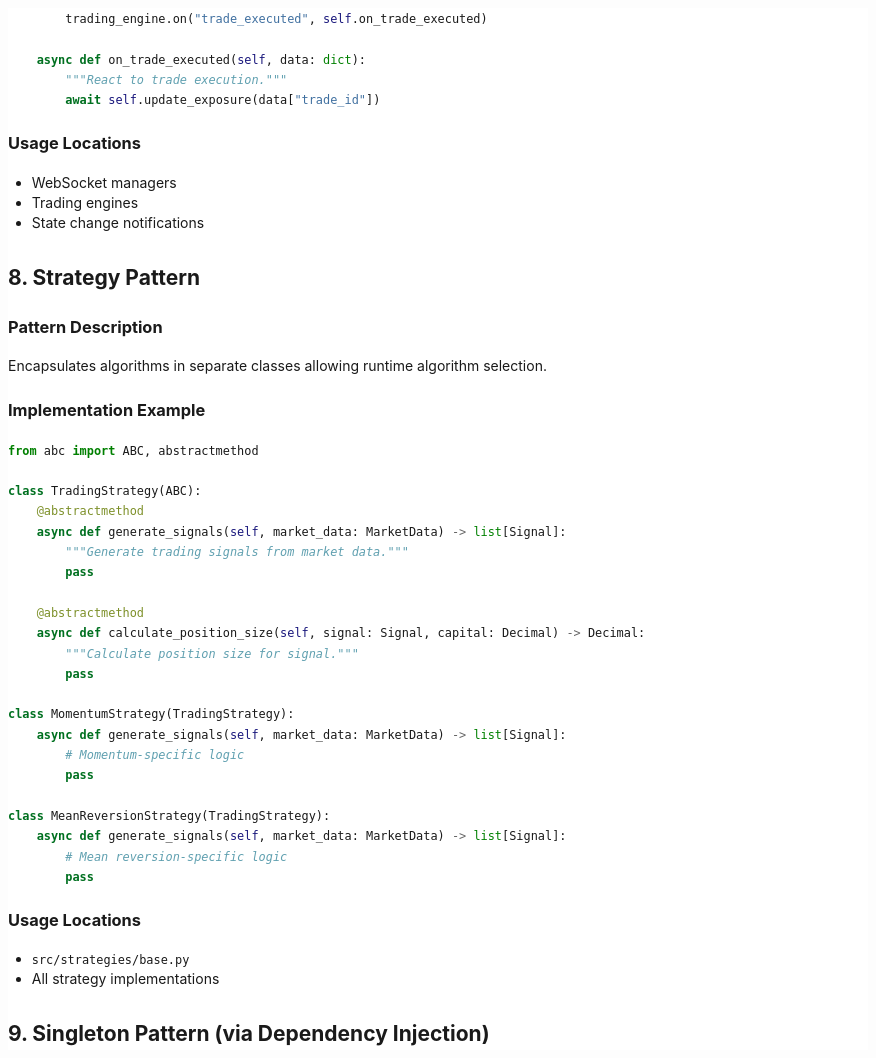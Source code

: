 ```python
        trading_engine.on("trade_executed", self.on_trade_executed)
    
    async def on_trade_executed(self, data: dict):
        """React to trade execution."""
        await self.update_exposure(data["trade_id"])
```

### Usage Locations
- WebSocket managers
- Trading engines
- State change notifications

## 8. Strategy Pattern

### Pattern Description
Encapsulates algorithms in separate classes allowing runtime algorithm selection.

### Implementation Example
```python
from abc import ABC, abstractmethod

class TradingStrategy(ABC):
    @abstractmethod
    async def generate_signals(self, market_data: MarketData) -> list[Signal]:
        """Generate trading signals from market data."""
        pass
    
    @abstractmethod
    async def calculate_position_size(self, signal: Signal, capital: Decimal) -> Decimal:
        """Calculate position size for signal."""
        pass

class MomentumStrategy(TradingStrategy):
    async def generate_signals(self, market_data: MarketData) -> list[Signal]:
        # Momentum-specific logic
        pass

class MeanReversionStrategy(TradingStrategy):
    async def generate_signals(self, market_data: MarketData) -> list[Signal]:
        # Mean reversion-specific logic
        pass
```

### Usage Locations
- `src/strategies/base.py`
- All strategy implementations

## 9. Singleton Pattern (via Dependency Injection)
